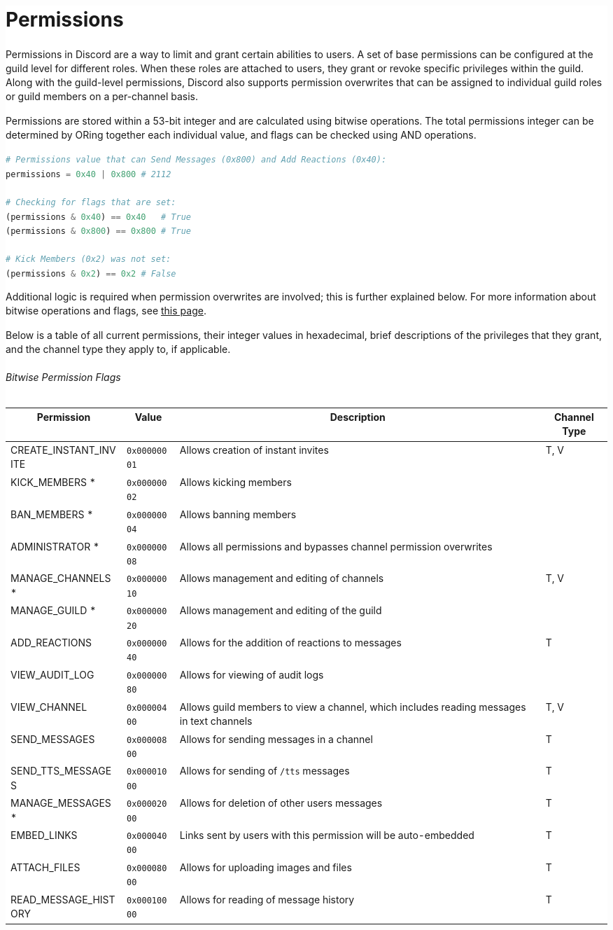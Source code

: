 # Permissions

Permissions in Discord are a way to limit and grant certain abilities to users. A set of base permissions can be configured at the guild level for different roles. When these roles are attached to users, they grant or revoke specific privileges within the guild. Along with the guild-level permissions, Discord also supports permission overwrites that can be assigned to individual guild roles or guild members on a per-channel basis.

Permissions are stored within a 53-bit integer and are calculated using bitwise operations. The total permissions integer can be determined by ORing together each individual value, and flags can be checked using AND operations.

```python
# Permissions value that can Send Messages (0x800) and Add Reactions (0x40):
permissions = 0x40 | 0x800 # 2112

# Checking for flags that are set:
(permissions & 0x40) == 0x40   # True
(permissions & 0x800) == 0x800 # True

# Kick Members (0x2) was not set:
(permissions & 0x2) == 0x2 # False
```

Additional logic is required when permission overwrites are involved; this is further explained below. For more information about bitwise operations and flags, see [this page](https://en.wikipedia.org/wiki/Bit_field).

Below is a table of all current permissions, their integer values in hexadecimal, brief descriptions of the privileges that they grant, and the channel type they apply to, if applicable.

###### Bitwise Permission Flags

| Permission            | Value        | Description                                                                                                                                                                                              | Channel Type |
| --------------------- | ------------ | -------------------------------------------------------------------------------------------------------------------------------------------------------------------------------------------------------- | ------------ |
| CREATE_INSTANT_INVITE | `0x00000001` | Allows creation of instant invites                                                                                                                                                                       | T, V         |
| KICK_MEMBERS \*       | `0x00000002` | Allows kicking members                                                                                                                                                                                   |              |
| BAN_MEMBERS \*        | `0x00000004` | Allows banning members                                                                                                                                                                                   |              |
| ADMINISTRATOR \*      | `0x00000008` | Allows all permissions and bypasses channel permission overwrites                                                                                                                                        |              |
| MANAGE_CHANNELS \*    | `0x00000010` | Allows management and editing of channels                                                                                                                                                                | T, V         |
| MANAGE_GUILD \*       | `0x00000020` | Allows management and editing of the guild                                                                                                                                                               |              |
| ADD_REACTIONS         | `0x00000040` | Allows for the addition of reactions to messages                                                                                                                                                         | T            |
| VIEW_AUDIT_LOG        | `0x00000080` | Allows for viewing of audit logs                                                                                                                                                                         |              |
| VIEW_CHANNEL          | `0x00000400` | Allows guild members to view a channel, which includes reading messages in text channels                                                                                                                 | T, V         |
| SEND_MESSAGES         | `0x00000800` | Allows for sending messages in a channel                                                                                                                                                                 | T            |
| SEND_TTS_MESSAGES     | `0x00001000` | Allows for sending of `/tts` messages                                                                                                                                                                    | T            |
| MANAGE_MESSAGES \*    | `0x00002000` | Allows for deletion of other users messages                                                                                                                                                              | T            |
| EMBED_LINKS           | `0x00004000` | Links sent by users with this permission will be auto-embedded                                                                                                                                           | T            |
| ATTACH_FILES          | `0x00008000` | Allows for uploading images and files                                                                                                                                                                    | T            |
| READ_MESSAGE_HISTORY  | `0x00010000` | Allows for reading of message history                                                                                                                                                                    | T            |